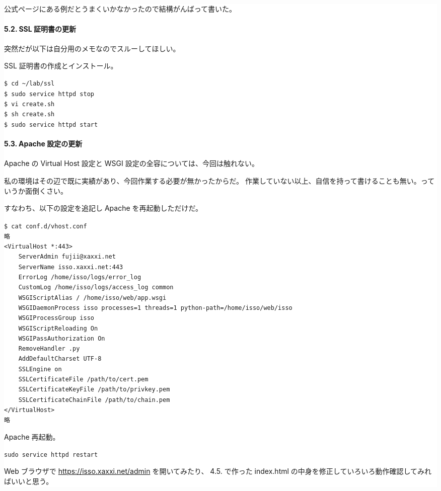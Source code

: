 公式ページにある例だとうまくいかなかったので結構がんばって書いた。

#### 5.2. SSL 証明書の更新

突然だが以下は自分用のメモなのでスルーしてほしい。

SSL 証明書の作成とインストール。

```shell
$ cd ~/lab/ssl
$ sudo service httpd stop
$ vi create.sh
$ sh create.sh
$ sudo service httpd start
```

#### 5.3. Apache 設定の更新

Apache の Virtual Host 設定と WSGI 設定の全容については、今回は触れない。

私の環境はその辺で既に実績があり、今回作業する必要が無かったからだ。
作業していない以上、自信を持って書けることも無い。っていうか面倒くさい。

すなわち、以下の設定を追記し Apache を再起動しただけだ。

```shell
$ cat conf.d/vhost.conf
略
<VirtualHost *:443>
    ServerAdmin fujii@xaxxi.net
    ServerName isso.xaxxi.net:443
    ErrorLog /home/isso/logs/error_log
    CustomLog /home/isso/logs/access_log common
    WSGIScriptAlias / /home/isso/web/app.wsgi
    WSGIDaemonProcess isso processes=1 threads=1 python-path=/home/isso/web/isso
    WSGIProcessGroup isso
    WSGIScriptReloading On
    WSGIPassAuthorization On
    RemoveHandler .py
    AddDefaultCharset UTF-8
    SSLEngine on
    SSLCertificateFile /path/to/cert.pem
    SSLCertificateKeyFile /path/to/privkey.pem
    SSLCertificateChainFile /path/to/chain.pem
</VirtualHost>
略
```

Apache 再起動。

```shell
sudo service httpd restart
```

Web ブラウザで https://isso.xaxxi.net/admin を開いてみたり、
4.5. で作った index.html の中身を修正していろいろ動作確認してみればいいと思う。
